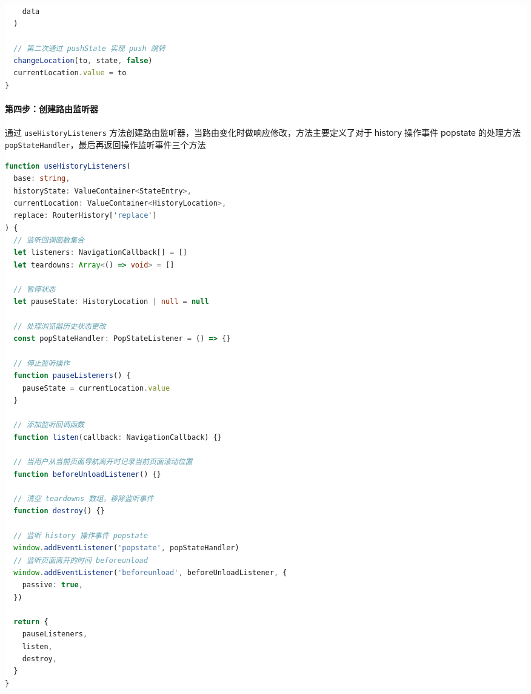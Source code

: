 ```ts
    data
  )

  // 第二次通过 pushState 实现 push 跳转
  changeLocation(to, state, false)
  currentLocation.value = to
}
```

#### 第四步：创建路由监听器

通过 `useHistoryListeners` 方法创建路由监听器，当路由变化时做响应修改，方法主要定义了对于 history 操作事件 popstate 的处理方法 `popStateHandler`，最后再返回操作监听事件三个方法

```ts
function useHistoryListeners(
  base: string,
  historyState: ValueContainer<StateEntry>,
  currentLocation: ValueContainer<HistoryLocation>,
  replace: RouterHistory['replace']
) {
  // 监听回调函数集合
  let listeners: NavigationCallback[] = []
  let teardowns: Array<() => void> = []

  // 暂停状态
  let pauseState: HistoryLocation | null = null

  // 处理浏览器历史状态更改
  const popStateHandler: PopStateListener = () => {}

  // 停止监听操作
  function pauseListeners() {
    pauseState = currentLocation.value
  }

  // 添加监听回调函数
  function listen(callback: NavigationCallback) {}

  // 当用户从当前页面导航离开时记录当前页面滚动位置
  function beforeUnloadListener() {}

  // 清空 teardowns 数组，移除监听事件
  function destroy() {}

  // 监听 history 操作事件 popstate
  window.addEventListener('popstate', popStateHandler)
  // 监听页面离开的时间 beforeunload
  window.addEventListener('beforeunload', beforeUnloadListener, {
    passive: true,
  })

  return {
    pauseListeners,
    listen,
    destroy,
  }
}
```
